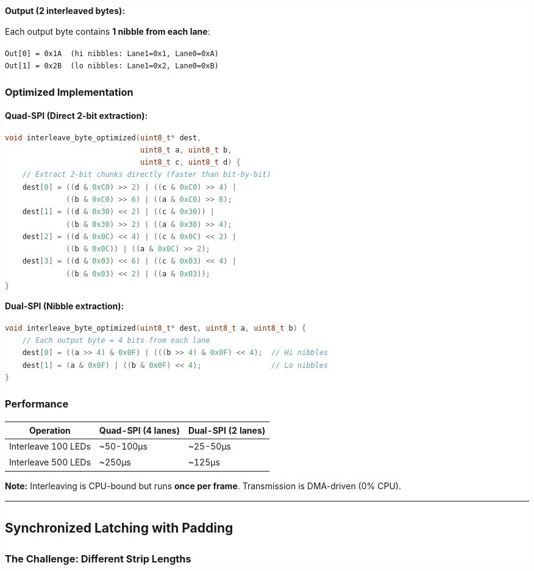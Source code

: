 **Output (2 interleaved bytes):**

Each output byte contains **1 nibble from each lane**:

```
Out[0] = 0x1A  (hi nibbles: Lane1=0x1, Lane0=0xA)
Out[1] = 0x2B  (lo nibbles: Lane1=0x2, Lane0=0xB)
```

### Optimized Implementation

**Quad-SPI (Direct 2-bit extraction):**

```cpp
void interleave_byte_optimized(uint8_t* dest,
                               uint8_t a, uint8_t b,
                               uint8_t c, uint8_t d) {
    // Extract 2-bit chunks directly (faster than bit-by-bit)
    dest[0] = ((d & 0xC0) >> 2) | ((c & 0xC0) >> 4) |
              ((b & 0xC0) >> 6) | ((a & 0xC0) >> 8);
    dest[1] = ((d & 0x30) << 2) | ((c & 0x30)) |
              ((b & 0x30) >> 2) | ((a & 0x30) >> 4);
    dest[2] = ((d & 0x0C) << 4) | ((c & 0x0C) << 2) |
              ((b & 0x0C)) | ((a & 0x0C) >> 2);
    dest[3] = ((d & 0x03) << 6) | ((c & 0x03) << 4) |
              ((b & 0x03) << 2) | ((a & 0x03));
}
```

**Dual-SPI (Nibble extraction):**

```cpp
void interleave_byte_optimized(uint8_t* dest, uint8_t a, uint8_t b) {
    // Each output byte = 4 bits from each lane
    dest[0] = ((a >> 4) & 0x0F) | (((b >> 4) & 0x0F) << 4);  // Hi nibbles
    dest[1] = (a & 0x0F) | ((b & 0x0F) << 4);                // Lo nibbles
}
```

### Performance

| Operation | Quad-SPI (4 lanes) | Dual-SPI (2 lanes) |
|-----------|--------------------|--------------------|
| Interleave 100 LEDs | ~50-100µs | ~25-50µs |
| Interleave 500 LEDs | ~250µs | ~125µs |

**Note:** Interleaving is CPU-bound but runs **once per frame**. Transmission is DMA-driven (0% CPU).

---

## Synchronized Latching with Padding

### The Challenge: Different Strip Lengths
